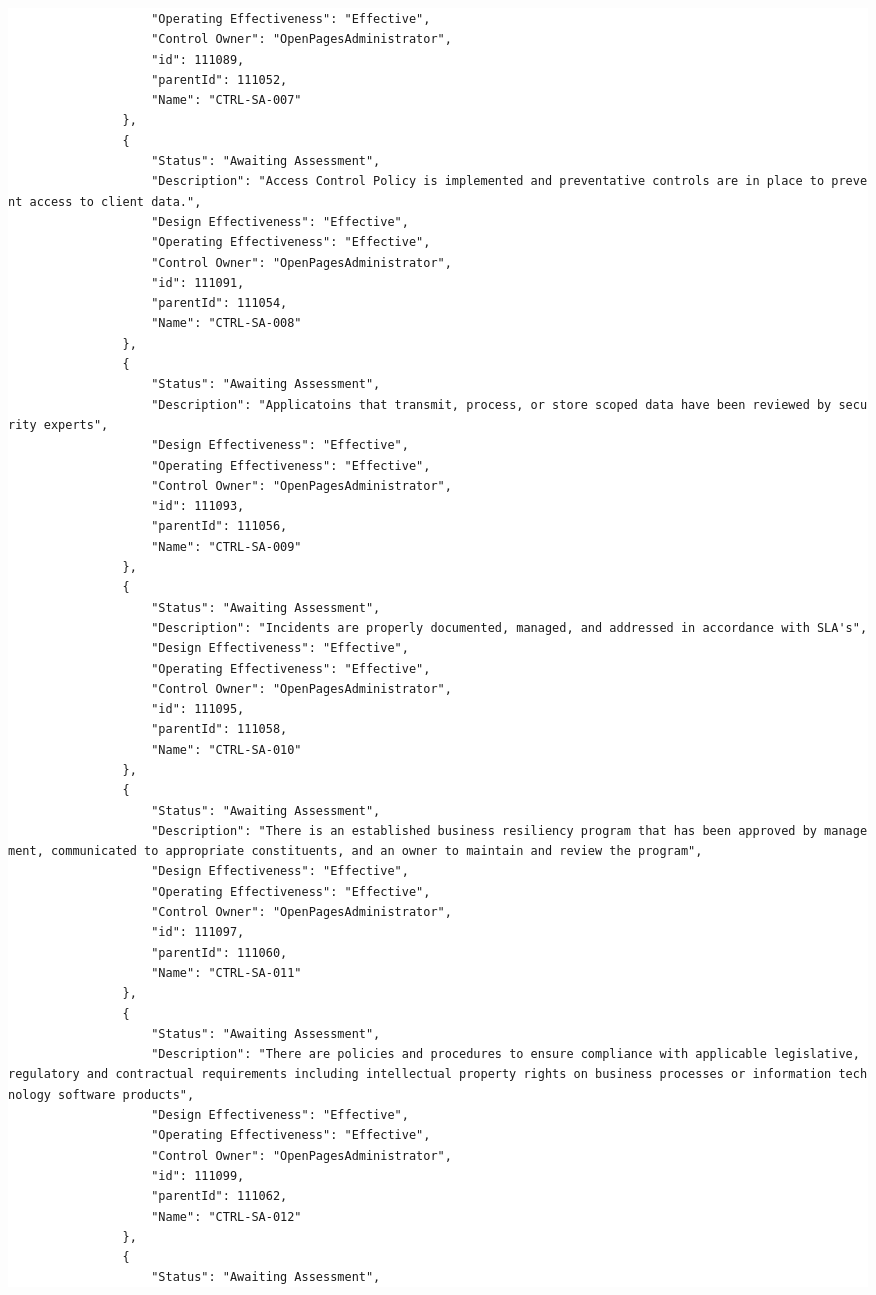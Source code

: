                         "Operating Effectiveness": "Effective",
                        "Control Owner": "OpenPagesAdministrator",
                        "id": 111089,
                        "parentId": 111052,
                        "Name": "CTRL-SA-007"
                    },
                    {
                        "Status": "Awaiting Assessment",
                        "Description": "Access Control Policy is implemented and preventative controls are in place to prevent access to client data.",
                        "Design Effectiveness": "Effective",
                        "Operating Effectiveness": "Effective",
                        "Control Owner": "OpenPagesAdministrator",
                        "id": 111091,
                        "parentId": 111054,
                        "Name": "CTRL-SA-008"
                    },
                    {
                        "Status": "Awaiting Assessment",
                        "Description": "Applicatoins that transmit, process, or store scoped data have been reviewed by security experts",
                        "Design Effectiveness": "Effective",
                        "Operating Effectiveness": "Effective",
                        "Control Owner": "OpenPagesAdministrator",
                        "id": 111093,
                        "parentId": 111056,
                        "Name": "CTRL-SA-009"
                    },
                    {
                        "Status": "Awaiting Assessment",
                        "Description": "Incidents are properly documented, managed, and addressed in accordance with SLA's",
                        "Design Effectiveness": "Effective",
                        "Operating Effectiveness": "Effective",
                        "Control Owner": "OpenPagesAdministrator",
                        "id": 111095,
                        "parentId": 111058,
                        "Name": "CTRL-SA-010"
                    },
                    {
                        "Status": "Awaiting Assessment",
                        "Description": "There is an established business resiliency program that has been approved by management, communicated to appropriate constituents, and an owner to maintain and review the program",
                        "Design Effectiveness": "Effective",
                        "Operating Effectiveness": "Effective",
                        "Control Owner": "OpenPagesAdministrator",
                        "id": 111097,
                        "parentId": 111060,
                        "Name": "CTRL-SA-011"
                    },
                    {
                        "Status": "Awaiting Assessment",
                        "Description": "There are policies and procedures to ensure compliance with applicable legislative, regulatory and contractual requirements including intellectual property rights on business processes or information technology software products",
                        "Design Effectiveness": "Effective",
                        "Operating Effectiveness": "Effective",
                        "Control Owner": "OpenPagesAdministrator",
                        "id": 111099,
                        "parentId": 111062,
                        "Name": "CTRL-SA-012"
                    },
                    {
                        "Status": "Awaiting Assessment",